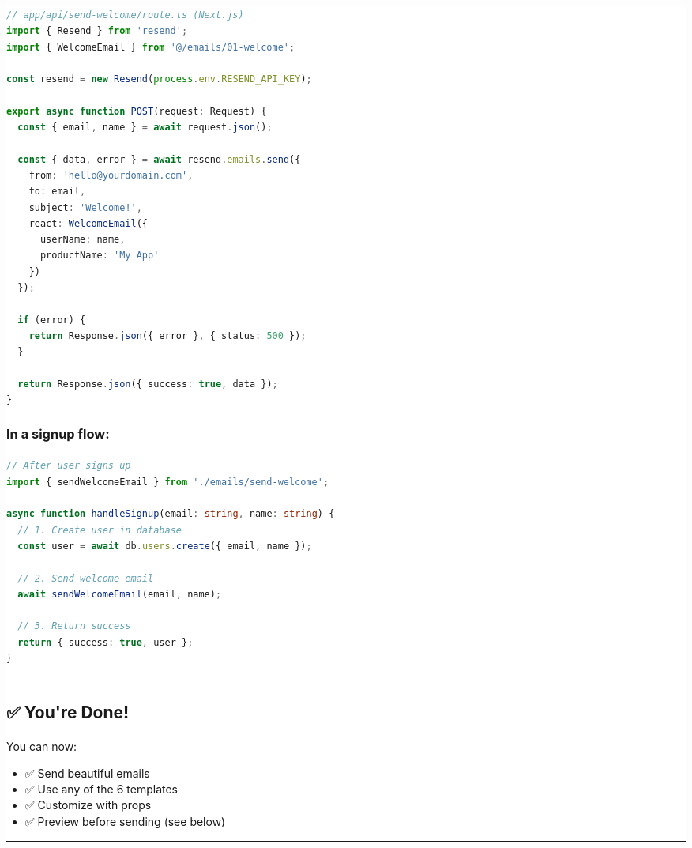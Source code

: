 ```typescript
// app/api/send-welcome/route.ts (Next.js)
import { Resend } from 'resend';
import { WelcomeEmail } from '@/emails/01-welcome';

const resend = new Resend(process.env.RESEND_API_KEY);

export async function POST(request: Request) {
  const { email, name } = await request.json();

  const { data, error } = await resend.emails.send({
    from: 'hello@yourdomain.com',
    to: email,
    subject: 'Welcome!',
    react: WelcomeEmail({
      userName: name,
      productName: 'My App'
    })
  });

  if (error) {
    return Response.json({ error }, { status: 500 });
  }

  return Response.json({ success: true, data });
}
```

### In a signup flow:

```typescript
// After user signs up
import { sendWelcomeEmail } from './emails/send-welcome';

async function handleSignup(email: string, name: string) {
  // 1. Create user in database
  const user = await db.users.create({ email, name });

  // 2. Send welcome email
  await sendWelcomeEmail(email, name);

  // 3. Return success
  return { success: true, user };
}
```

---

## ✅ You're Done!

You can now:
- ✅ Send beautiful emails
- ✅ Use any of the 6 templates
- ✅ Customize with props
- ✅ Preview before sending (see below)

---